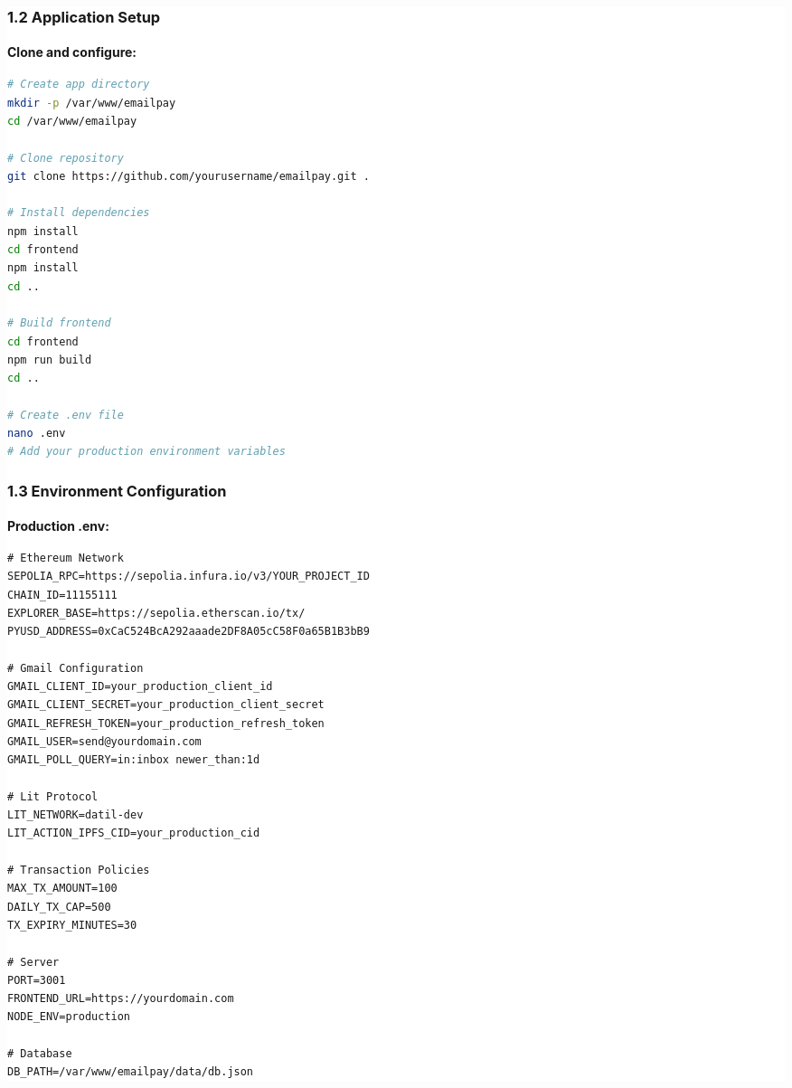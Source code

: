 ### 1.2 Application Setup

**Clone and configure:**
```bash
# Create app directory
mkdir -p /var/www/emailpay
cd /var/www/emailpay

# Clone repository
git clone https://github.com/yourusername/emailpay.git .

# Install dependencies
npm install
cd frontend
npm install
cd ..

# Build frontend
cd frontend
npm run build
cd ..

# Create .env file
nano .env
# Add your production environment variables
```

### 1.3 Environment Configuration

**Production .env:**
```env
# Ethereum Network
SEPOLIA_RPC=https://sepolia.infura.io/v3/YOUR_PROJECT_ID
CHAIN_ID=11155111
EXPLORER_BASE=https://sepolia.etherscan.io/tx/
PYUSD_ADDRESS=0xCaC524BcA292aaade2DF8A05cC58F0a65B1B3bB9

# Gmail Configuration
GMAIL_CLIENT_ID=your_production_client_id
GMAIL_CLIENT_SECRET=your_production_client_secret
GMAIL_REFRESH_TOKEN=your_production_refresh_token
GMAIL_USER=send@yourdomain.com
GMAIL_POLL_QUERY=in:inbox newer_than:1d

# Lit Protocol
LIT_NETWORK=datil-dev
LIT_ACTION_IPFS_CID=your_production_cid

# Transaction Policies
MAX_TX_AMOUNT=100
DAILY_TX_CAP=500
TX_EXPIRY_MINUTES=30

# Server
PORT=3001
FRONTEND_URL=https://yourdomain.com
NODE_ENV=production

# Database
DB_PATH=/var/www/emailpay/data/db.json
```
